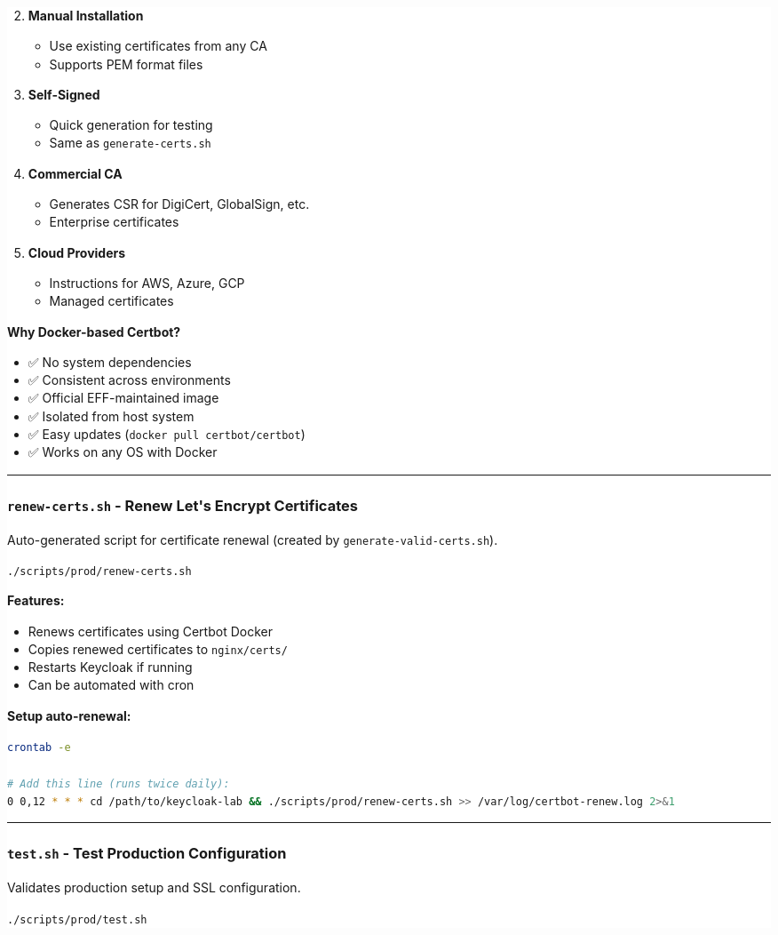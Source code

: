 2. **Manual Installation**
   - Use existing certificates from any CA
   - Supports PEM format files

3. **Self-Signed**
   - Quick generation for testing
   - Same as `generate-certs.sh`

4. **Commercial CA**
   - Generates CSR for DigiCert, GlobalSign, etc.
   - Enterprise certificates

5. **Cloud Providers**
   - Instructions for AWS, Azure, GCP
   - Managed certificates

**Why Docker-based Certbot?**
- ✅ No system dependencies
- ✅ Consistent across environments
- ✅ Official EFF-maintained image
- ✅ Isolated from host system
- ✅ Easy updates (`docker pull certbot/certbot`)
- ✅ Works on any OS with Docker

---

### `renew-certs.sh` - Renew Let's Encrypt Certificates
Auto-generated script for certificate renewal (created by `generate-valid-certs.sh`).

```bash
./scripts/prod/renew-certs.sh
```

**Features:**
- Renews certificates using Certbot Docker
- Copies renewed certificates to `nginx/certs/`
- Restarts Keycloak if running
- Can be automated with cron

**Setup auto-renewal:**
```bash
crontab -e

# Add this line (runs twice daily):
0 0,12 * * * cd /path/to/keycloak-lab && ./scripts/prod/renew-certs.sh >> /var/log/certbot-renew.log 2>&1
```

---

### `test.sh` - Test Production Configuration
Validates production setup and SSL configuration.

```bash
./scripts/prod/test.sh
```
